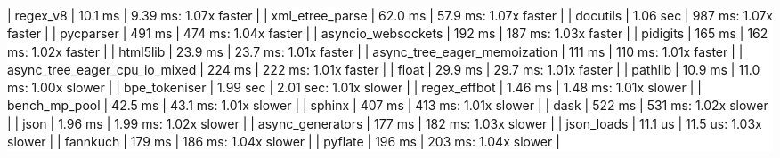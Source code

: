 | regex_v8                         | 10.1 ms                                                                                                           | 9.39 ms: 1.07x faster                                                                                                   |
| xml_etree_parse                  | 62.0 ms                                                                                                           | 57.9 ms: 1.07x faster                                                                                                   |
| docutils                         | 1.06 sec                                                                                                          | 987 ms: 1.07x faster                                                                                                    |
| pycparser                        | 491 ms                                                                                                            | 474 ms: 1.04x faster                                                                                                    |
| asyncio_websockets               | 192 ms                                                                                                            | 187 ms: 1.03x faster                                                                                                    |
| pidigits                         | 165 ms                                                                                                            | 162 ms: 1.02x faster                                                                                                    |
| html5lib                         | 23.9 ms                                                                                                           | 23.7 ms: 1.01x faster                                                                                                   |
| async_tree_eager_memoization     | 111 ms                                                                                                            | 110 ms: 1.01x faster                                                                                                    |
| async_tree_eager_cpu_io_mixed    | 224 ms                                                                                                            | 222 ms: 1.01x faster                                                                                                    |
| float                            | 29.9 ms                                                                                                           | 29.7 ms: 1.01x faster                                                                                                   |
| pathlib                          | 10.9 ms                                                                                                           | 11.0 ms: 1.00x slower                                                                                                   |
| bpe_tokeniser                    | 1.99 sec                                                                                                          | 2.01 sec: 1.01x slower                                                                                                  |
| regex_effbot                     | 1.46 ms                                                                                                           | 1.48 ms: 1.01x slower                                                                                                   |
| bench_mp_pool                    | 42.5 ms                                                                                                           | 43.1 ms: 1.01x slower                                                                                                   |
| sphinx                           | 407 ms                                                                                                            | 413 ms: 1.01x slower                                                                                                    |
| dask                             | 522 ms                                                                                                            | 531 ms: 1.02x slower                                                                                                    |
| json                             | 1.96 ms                                                                                                           | 1.99 ms: 1.02x slower                                                                                                   |
| async_generators                 | 177 ms                                                                                                            | 182 ms: 1.03x slower                                                                                                    |
| json_loads                       | 11.1 us                                                                                                           | 11.5 us: 1.03x slower                                                                                                   |
| fannkuch                         | 179 ms                                                                                                            | 186 ms: 1.04x slower                                                                                                    |
| pyflate                          | 196 ms                                                                                                            | 203 ms: 1.04x slower                                                                                                    |